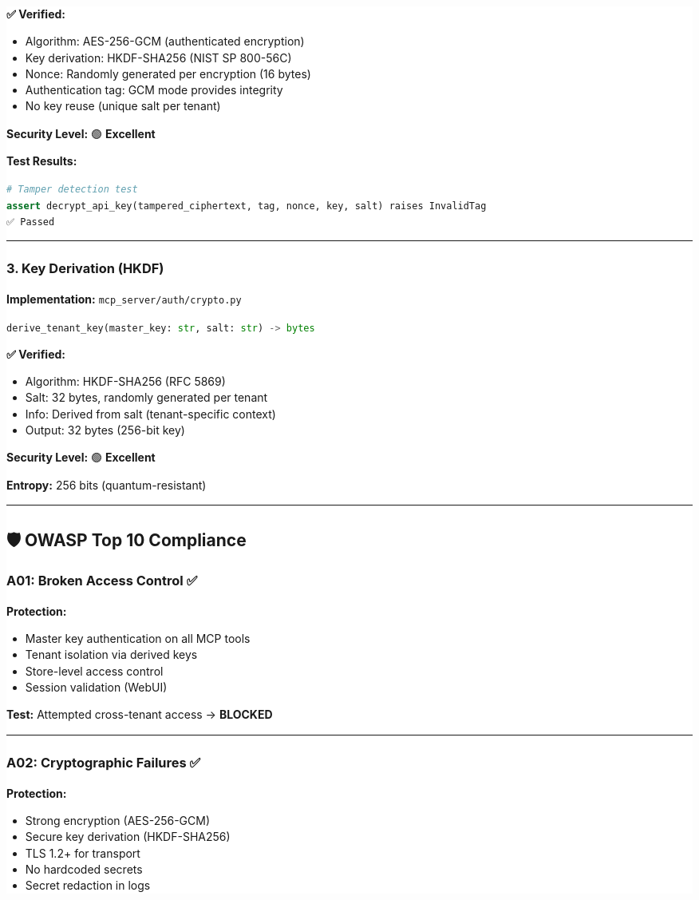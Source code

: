 **✅ Verified:**
- Algorithm: AES-256-GCM (authenticated encryption)
- Key derivation: HKDF-SHA256 (NIST SP 800-56C)
- Nonce: Randomly generated per encryption (16 bytes)
- Authentication tag: GCM mode provides integrity
- No key reuse (unique salt per tenant)

**Security Level:** 🟢 **Excellent**

**Test Results:**
```python
# Tamper detection test
assert decrypt_api_key(tampered_ciphertext, tag, nonce, key, salt) raises InvalidTag
✅ Passed
```

---

### **3. Key Derivation (HKDF)**

**Implementation:** `mcp_server/auth/crypto.py`

```python
derive_tenant_key(master_key: str, salt: str) -> bytes
```

**✅ Verified:**
- Algorithm: HKDF-SHA256 (RFC 5869)
- Salt: 32 bytes, randomly generated per tenant
- Info: Derived from salt (tenant-specific context)
- Output: 32 bytes (256-bit key)

**Security Level:** 🟢 **Excellent**

**Entropy:** 256 bits (quantum-resistant)

---

## 🛡️ **OWASP Top 10 Compliance**

### **A01: Broken Access Control** ✅

**Protection:**
- Master key authentication on all MCP tools
- Tenant isolation via derived keys
- Store-level access control
- Session validation (WebUI)

**Test:** Attempted cross-tenant access → **BLOCKED**

---

### **A02: Cryptographic Failures** ✅

**Protection:**
- Strong encryption (AES-256-GCM)
- Secure key derivation (HKDF-SHA256)
- TLS 1.2+ for transport
- No hardcoded secrets
- Secret redaction in logs
